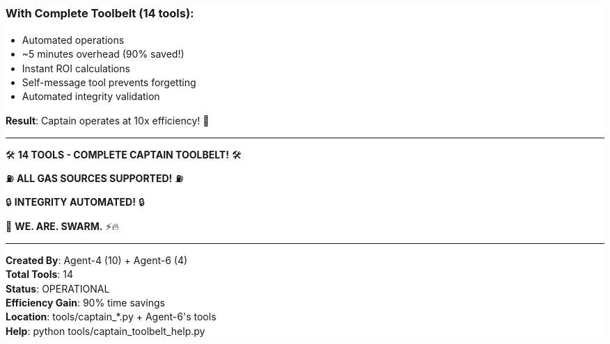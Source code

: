 ### **With Complete Toolbelt** (14 tools):
- Automated operations
- ~5 minutes overhead (90% saved!)
- Instant ROI calculations
- Self-message tool prevents forgetting
- Automated integrity validation

**Result**: Captain operates at 10x efficiency! 🚀

---

🛠️ **14 TOOLS - COMPLETE CAPTAIN TOOLBELT!** 🛠️

⛽ **ALL GAS SOURCES SUPPORTED!** ⛽

🔒 **INTEGRITY AUTOMATED!** 🔒

🐝 **WE. ARE. SWARM.** ⚡🔥

---

**Created By**: Agent-4 (10) + Agent-6 (4)  
**Total Tools**: 14  
**Status**: OPERATIONAL  
**Efficiency Gain**: 90% time savings  
**Location**: tools/captain_*.py + Agent-6's tools  
**Help**: python tools/captain_toolbelt_help.py

